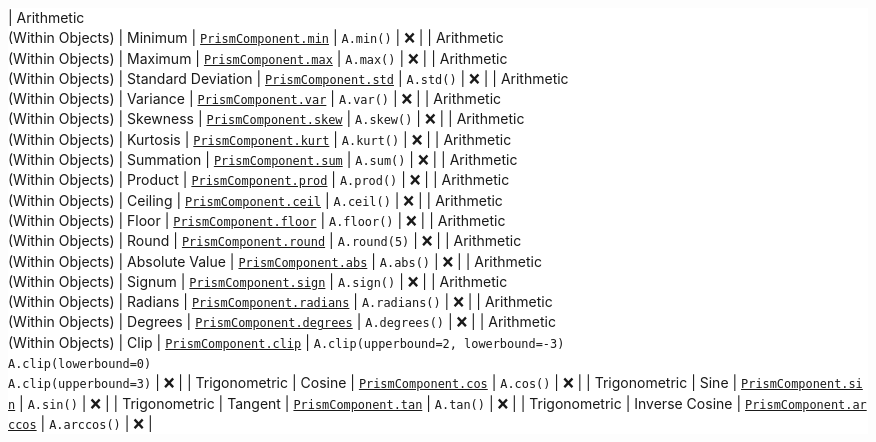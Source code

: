 | Arithmetic <br> (Within Objects)  | Minimum                                       | [`PrismComponent.min`](<#prismstudio._prismcomponent.min>)                                               | `A.min()`                                                                                     | ❌ |
| Arithmetic <br> (Within Objects)  | Maximum                                       | [`PrismComponent.max`](<#prismstudio._prismcomponent.max>)                                               | `A.max()`                                                                                     | ❌ |
| Arithmetic <br> (Within Objects)  | Standard Deviation                            | [`PrismComponent.std`](<#prismstudio._prismcomponent.std>)                                               | `A.std()`                                                                                     | ❌ |
| Arithmetic <br> (Within Objects)  | Variance                                      | [`PrismComponent.var`](<#prismstudio._prismcomponent.var>)                                               | `A.var()`                                                                                     | ❌ |
| Arithmetic <br> (Within Objects)  | Skewness                                      | [`PrismComponent.skew`](<#prismstudio._prismcomponent.skew>)                                             | `A.skew()`                                                                                    | ❌ |
| Arithmetic <br> (Within Objects)  | Kurtosis                                      | [`PrismComponent.kurt`](<#prismstudio._prismcomponent.kurt>)                                             | `A.kurt()`                                                                                    | ❌ |
| Arithmetic <br> (Within Objects)  | Summation                                     | [`PrismComponent.sum`](<#prismstudio._prismcomponent.sum>)                                               | `A.sum()`                                                                                     | ❌ |
| Arithmetic <br> (Within Objects)  | Product                                       | [`PrismComponent.prod`](<#prismstudio._prismcomponent.prod>)                                             | `A.prod()`                                                                                    | ❌ |
| Arithmetic <br> (Within Objects)  | Ceiling                                       | [`PrismComponent.ceil`](<#prismstudio._prismcomponent.ceil>)                                             | `A.ceil()`                                                                                    | ❌ |
| Arithmetic <br> (Within Objects)  | Floor                                         | [`PrismComponent.floor`](<#prismstudio._prismcomponent.floor>)                                           | `A.floor()`                                                                                   | ❌ |
| Arithmetic <br> (Within Objects)  | Round                                         | [`PrismComponent.round`](<#prismstudio._prismcomponent.round>)                                           | `A.round(5)`                                                                                  | ❌ |
| Arithmetic <br> (Within Objects)  | Absolute Value                                | [`PrismComponent.abs`](<#prismstudio._prismcomponent.abs>)                                               | `A.abs()`                                                                                     | ❌ |
| Arithmetic <br> (Within Objects)  | Signum                                        | [`PrismComponent.sign`](<#prismstudio._prismcomponent.sign>)                                             | `A.sign()`                                                                                    | ❌ |
| Arithmetic <br> (Within Objects)  | Radians                                       | [`PrismComponent.radians`](<#prismstudio._prismcomponent.radians>)                                       | `A.radians()`                                                                                 | ❌ |
| Arithmetic <br> (Within Objects)  | Degrees                                       | [`PrismComponent.degrees`](<#prismstudio._prismcomponent.degrees>)                                       | `A.degrees()`                                                                                 | ❌ |
| Arithmetic <br> (Within Objects)  | Clip                                          | [`PrismComponent.clip`](<#prismstudio._prismcomponent.degrees>)                                          | `A.clip(upperbound=2, lowerbound=-3)` <br> `A.clip(lowerbound=0)` <br> `A.clip(upperbound=3)` | ❌ |
| Trigonometric                     | Cosine                                        | [`PrismComponent.cos`](<#prismstudio._prismcomponent.cos>)                                               | `A.cos()`                                                                                     | ❌ |
| Trigonometric                     | Sine                                          | [`PrismComponent.sin`](<#prismstudio._prismcomponent.sin>)                                               | `A.sin()`                                                                                     | ❌ |
| Trigonometric                     | Tangent                                       | [`PrismComponent.tan`](<#prismstudio._prismcomponent.tan>)                                               | `A.tan()`                                                                                     | ❌ |
| Trigonometric                     | Inverse Cosine                                | [`PrismComponent.arccos`](<#prismstudio._prismcomponent.arccos>)                                         | `A.arccos()`                                                                                  | ❌ |